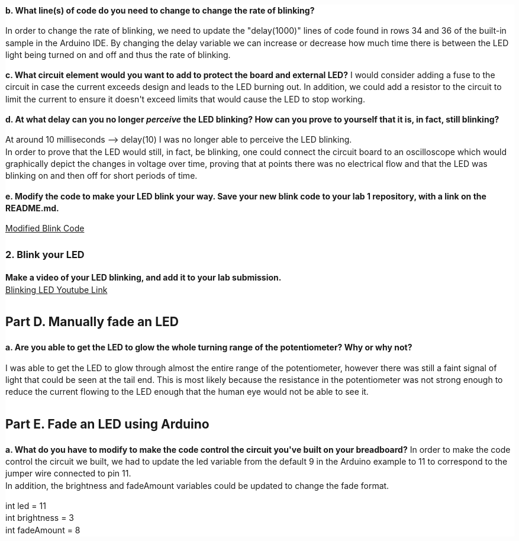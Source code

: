 **b. What line(s) of code do you need to change to change the rate of blinking?**

In order to change the rate of blinking, we need to update the "delay(1000)" lines of code found in rows 34 and 36 of the built-in sample in the Arduino IDE. By changing the delay variable we can increase or decrease how much time there is between the LED light being turned on and off and thus the rate of blinking. 

**c. What circuit element would you want to add to protect the board and external LED?**
 I would consider adding a fuse to the circuit in case the current exceeds design and leads to the LED burning out. In addition, we could add a resistor to the circuit to limit the current to ensure it doesn't exceed limits that would cause the LED to stop working. 
 
**d. At what delay can you no longer *perceive* the LED blinking? How can you prove to yourself that it is, in fact, still blinking?**

At around 10 milliseconds --> delay(10) I was no longer able to perceive the LED blinking. 
\
In order to prove that the LED would still, in fact, be blinking, one could connect the circuit board to an oscilloscope which would graphically depict the changes in voltage over time, proving that at points there was no electrical flow and that the LED was blinking on and then off for short periods of time. 

**e. Modify the code to make your LED blink your way. Save your new blink code to your lab 1 repository, with a link on the README.md.**

[Modified Blink Code](https://github.com/BenKadosh1/IDD-Fa19-Lab1/blob/master/Blink_Ben_Kadosh.ino)

### 2. Blink your LED

**Make a video of your LED blinking, and add it to your lab submission.**
\
[Blinking LED Youtube Link](https://www.youtube.com/watch?v=6ssTY8aDUTY)

## Part D. Manually fade an LED

**a. Are you able to get the LED to glow the whole turning range of the potentiometer? Why or why not?**

I was able to get the LED to glow through almost the entire range of the potentiometer, however there was still a faint signal of light that could be seen at the tail end. This is most likely because the resistance in the potentiometer was not strong enough to reduce the current flowing to the LED enough that the human eye would not be able to see it. 

## Part E. Fade an LED using Arduino

**a. What do you have to modify to make the code control the circuit you've built on your breadboard?**
In order to make the code control the circuit we built, we had to update the led variable from the default 9 in the Arduino example to 11 to correspond to the jumper wire connected to pin 11. 
\
In addition, the brightness and fadeAmount variables could be updated to change the fade format.

int led = 11  
int brightness = 3 \
int fadeAmount = 8  
  